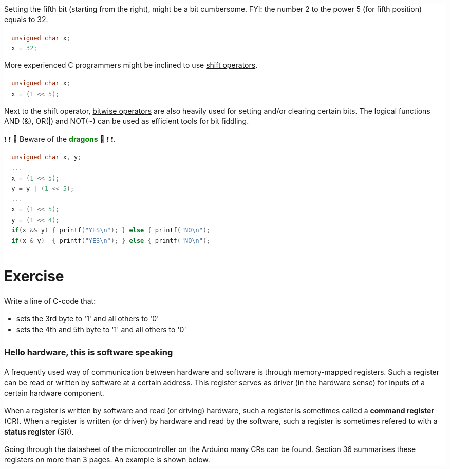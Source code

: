 Setting the fifth bit (starting from the right), might be a bit cumbersome. FYI: the number 2 to the power 5 (for fifth position) equals to 32.

```C
  unsigned char x;
  x = 32;
```

More experienced C programmers might be inclined to use [shift operators](https://en.wikipedia.org/wiki/Bitwise_operations_in_C#Shift_operators).

```C
  unsigned char x;
  x = (1 << 5);
```

Next to the shift operator, [bitwise operators](https://en.wikipedia.org/wiki/Bitwise_operations_in_C#Bitwise_operators) are also heavily used for setting and/or clearing certain bits. The logical functions AND (&), OR(|) and NOT(\~) can be used as efficient tools for bit fiddling.

:heavy_exclamation_mark: :exclamation: :dragon: Beware of the <span style="color: green; font-weight: bold;">dragons</span> :dragon: :exclamation: :heavy_exclamation_mark:.

```C
  unsigned char x, y;
  ...
  x = (1 << 5);
  y = y | (1 << 5);
  ...
  x = (1 << 5);
  y = (1 << 4);
  if(x && y) { printf("YES\n"); } else { printf("NO\n");
  if(x & y)  { printf("YES\n"); } else { printf("NO\n");
```

<div class="exercise">
  <h1>Exercise</h1>
  Write a line of C-code that:
  <ul>
    <li>sets the 3rd byte to '1' and all others to '0'</li>
    <li>sets the 4th and 5th byte to '1' and all others to '0'</li>
  </ul>
</div>

### Hello hardware, this is software speaking
A frequently used way of communication between hardware and software is through memory-mapped registers. Such a register can be read or written by software at a certain address. This register serves as driver (in the hardware sense) for inputs of a certain hardware component.

When a register is written by software and read (or driving) hardware, such a register is sometimes called a **command register** (CR). When a register is written (or driven) by hardware and read by the software, such a register is sometimes refered to with a **status register** (SR).

Going through the datasheet of the microcontroller on the Arduino many CRs can be found. Section 36 summarises these registers on more than 3 pages. An example is shown below.
